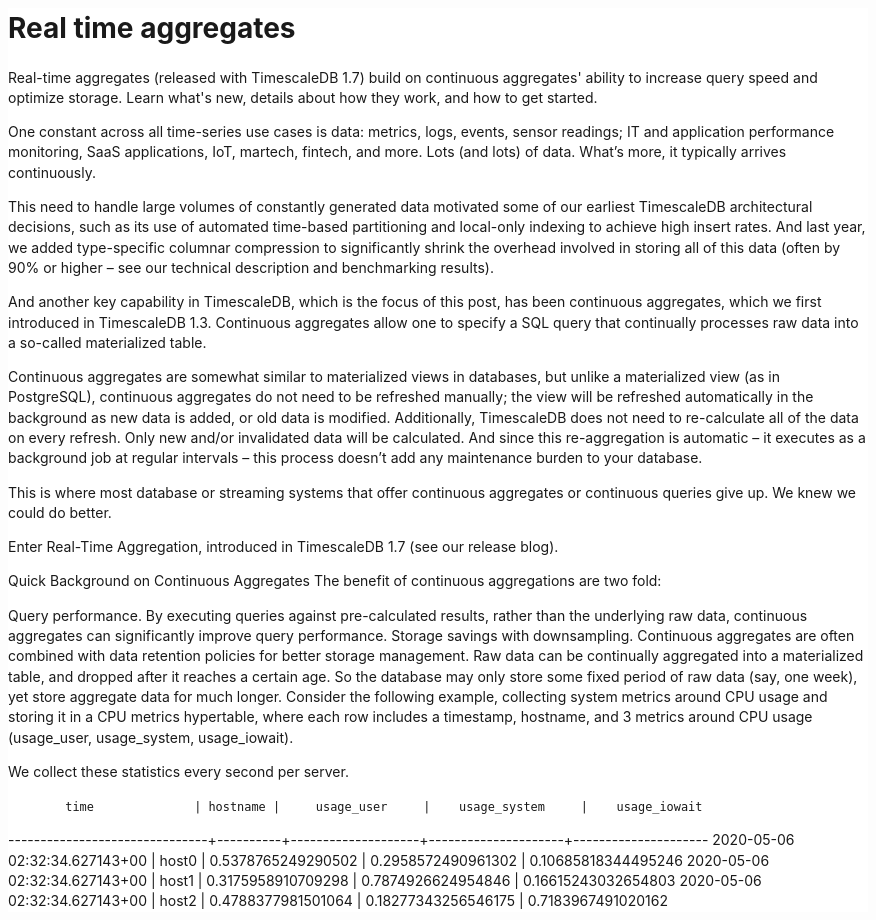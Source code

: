 # Real time aggregates

Real-time aggregates (released with TimescaleDB 1.7) build on continuous aggregates' ability to increase query speed and optimize storage. Learn what's new, details about how they work, and how to get started.

One constant across all time-series use cases is data: metrics, logs, events, sensor readings; IT and application performance monitoring, SaaS applications, IoT, martech, fintech, and more.  Lots (and lots) of data. What’s more, it typically arrives continuously.

This need to handle large volumes of constantly generated data motivated some of our earliest TimescaleDB architectural decisions, such as its use of automated time-based partitioning and local-only indexing to achieve high insert rates.  And last year, we added type-specific columnar compression to significantly shrink the overhead involved in storing all of this data (often by 90% or higher – see our technical description and benchmarking results).

And another key capability in TimescaleDB, which is the focus of this post, has been continuous aggregates, which we first introduced in TimescaleDB 1.3.  Continuous aggregates allow one to specify a SQL query that continually processes raw data into a so-called materialized table.  

Continuous aggregates are somewhat similar to materialized views in databases, but unlike a materialized view (as in PostgreSQL), continuous aggregates do not need to be refreshed manually; the view will be refreshed automatically in the background as new data is added, or old data is modified. Additionally, TimescaleDB does not need to re-calculate all of the data on every refresh. Only new and/or invalidated data will be calculated. And since this re-aggregation is automatic – it executes as a background job at regular intervals – this process doesn’t add any maintenance burden to your database.

This is where most database or streaming systems that offer continuous aggregates or continuous queries give up.  We knew we could do better.

Enter Real-Time Aggregation, introduced in TimescaleDB 1.7 (see our release blog).

Quick Background on Continuous Aggregates
The benefit of continuous aggregations are two fold:

Query performance.  By executing queries against pre-calculated results, rather than the underlying raw data,  continuous aggregates can significantly improve query performance.
Storage savings with downsampling. Continuous aggregates are often combined with data retention policies for better storage management.  Raw data can be continually aggregated into a materialized table, and dropped after it reaches a certain age.  So the database may only store some fixed period of raw data (say, one week), yet store aggregate data for much longer.
Consider the following example, collecting system metrics around CPU usage and storing it in a CPU metrics hypertable, where each row includes a timestamp, hostname, and 3 metrics around CPU usage (usage_user, usage_system, usage_iowait).  

We collect these statistics every second per server.

            time              | hostname |     usage_user     |    usage_system     |    usage_iowait
-------------------------------+----------+--------------------+---------------------+---------------------
2020-05-06 02:32:34.627143+00 | host0    | 0.5378765249290502 |  0.2958572490961302 | 0.10685818344495246
2020-05-06 02:32:34.627143+00 | host1    | 0.3175958910709298 |  0.7874926624954846 | 0.16615243032654803
2020-05-06 02:32:34.627143+00 | host2    | 0.4788377981501064 | 0.18277343256546175 |  0.7183967491020162
